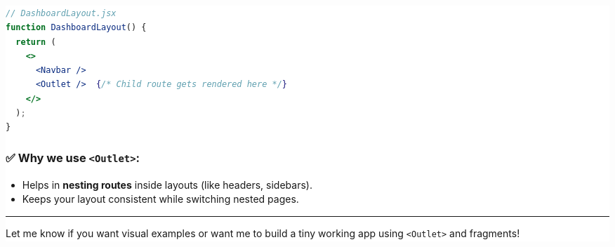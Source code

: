 ```jsx
// DashboardLayout.jsx
function DashboardLayout() {
  return (
    <>
      <Navbar />
      <Outlet />  {/* Child route gets rendered here */}
    </>
  );
}
```

### ✅ Why we use `<Outlet>`:
- Helps in **nesting routes** inside layouts (like headers, sidebars).
- Keeps your layout consistent while switching nested pages.

---

Let me know if you want visual examples or want me to build a tiny working app using `<Outlet>` and fragments!

























































